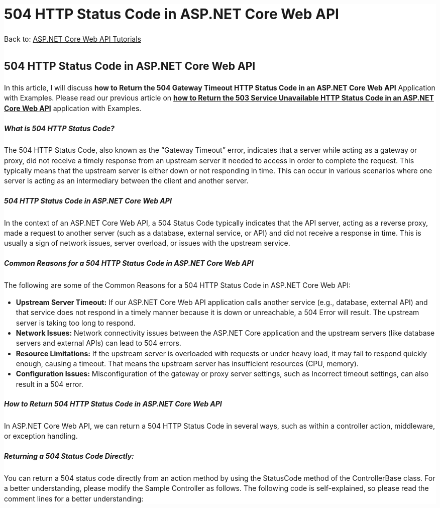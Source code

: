 # 504 HTTP Status Code in ASP.NET Core Web API

Back to: [ASP.NET Core Web API Tutorials](https://dotnettutorials.net/course/asp-net-core-web-api-tutorials/)

## **504 HTTP Status Code in ASP.NET Core Web API**

In this article, I will discuss **how to Return the 504 Gateway Timeout HTTP Status Code in an ASP.NET Core Web API** Application with Examples. Please read our previous article on [**how to Return the 503 Service Unavailable HTTP Status Code in an ASP.NET Core Web API**](https://dotnettutorials.net/lesson/503-http-status-code-in-asp-net-core-web-api/) application with Examples.

##### **What is 504 HTTP Status Code?**

The 504 HTTP Status Code, also known as the “Gateway Timeout” error, indicates that a server while acting as a gateway or proxy, did not receive a timely response from an upstream server it needed to access in order to complete the request. This typically means that the upstream server is either down or not responding in time. This can occur in various scenarios where one server is acting as an intermediary between the client and another server.

##### **504 HTTP Status Code in ASP.NET Core Web API**

In the context of an ASP.NET Core Web API, a 504 Status Code typically indicates that the API server, acting as a reverse proxy, made a request to another server (such as a database, external service, or API) and did not receive a response in time. This is usually a sign of network issues, server overload, or issues with the upstream service.

##### **Common Reasons for a 504 HTTP Status Code in ASP.NET Core Web API**

The following are some of the Common Reasons for a 504 HTTP Status Code in ASP.NET Core Web API:

- **Upstream Server Timeout:** If our ASP.NET Core Web API application calls another service (e.g., database, external API) and that service does not respond in a timely manner because it is down or unreachable, a 504 Error will result. The upstream server is taking too long to respond.
- **Network Issues:** Network connectivity issues between the ASP.NET Core application and the upstream servers (like database servers and external APIs) can lead to 504 errors.
- **Resource Limitations:** If the upstream server is overloaded with requests or under heavy load, it may fail to respond quickly enough, causing a timeout. That means the upstream server has insufficient resources (CPU, memory).
- **Configuration Issues:** Misconfiguration of the gateway or proxy server settings, such as Incorrect timeout settings, can also result in a 504 error.

##### **How to Return 504 HTTP Status Code in ASP.NET Core Web API**

In ASP.NET Core Web API, we can return a 504 HTTP Status Code in several ways, such as within a controller action, middleware, or exception handling.

##### **Returning a 504 Status Code Directly:**

You can return a 504 status code directly from an action method by using the StatusCode method of the ControllerBase class. For a better understanding, please modify the Sample Controller as follows. The following code is self-explained, so please read the comment lines for a better understanding:

